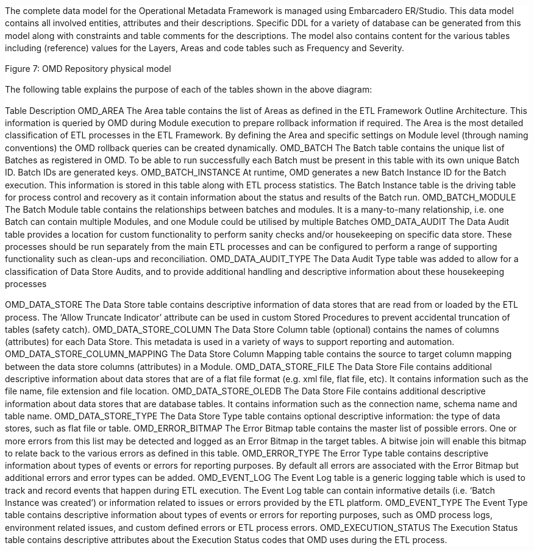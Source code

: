 The complete data model for the Operational Metadata Framework is managed using Embarcadero ER/Studio. This data model contains all involved entities, attributes and their descriptions.  Specific DDL for a variety of database can be generated from this model along with constraints and table comments for the descriptions. The model also contains content for the various tables including (reference) values for the Layers, Areas and code tables such as Frequency and Severity.
 
Figure 7: OMD Repository physical model

The following table explains the purpose of each of the tables shown in the above diagram:

Table	Description
OMD_AREA	The Area table contains the list of Areas as defined in the ETL Framework Outline Architecture. This information is queried by OMD during Module execution to prepare rollback information if required. The Area is the most detailed classification of ETL processes in the ETL Framework. By defining the Area and specific settings on Module level (through naming conventions) the OMD rollback queries can be created dynamically.
OMD_BATCH	The Batch table contains the unique list of Batches as registered in OMD. To be able to run successfully each Batch must be present in this table with its own unique Batch ID. Batch IDs are generated keys. 
OMD_BATCH_INSTANCE	At runtime, OMD generates a new Batch Instance ID for the Batch execution. This information is stored in this table along with ETL process statistics. The Batch Instance table is the driving table for process control and recovery as it contain information about the status and results of the Batch run.
OMD_BATCH_MODULE	The Batch Module table contains the relationships between batches and modules. It is a many-to-many relationship, i.e. one Batch can contain multiple Modules, and one Module could be utilised by multiple Batches
OMD_DATA_AUDIT	The Data Audit table provides a location for custom functionality to perform sanity checks and/or housekeeping on specific data store. These processes should be run separately from the main ETL processes and can be configured to perform a range of supporting functionality such as clean-ups and reconciliation.
OMD_DATA_AUDIT_TYPE	The Data Audit Type table was added to allow for a classification of Data Store Audits, and to provide additional handling and descriptive information about these housekeeping processes

OMD_DATA_STORE	The Data Store table contains descriptive information of data stores that are read from or loaded by the ETL process. The ‘Allow Truncate Indicator’ attribute can be used in custom Stored Procedures to prevent accidental truncation of tables (safety catch).
OMD_DATA_STORE_COLUMN	The Data Store Column table (optional) contains the names of columns (attributes) for each Data Store. This metadata is used in a variety of ways to support reporting and automation.
OMD_DATA_STORE_COLUMN_MAPPING	The Data Store Column Mapping table contains the source to target column mapping between the data store columns (attributes) in a Module.
OMD_DATA_STORE_FILE	The Data Store File contains additional descriptive information about data stores that are of a flat file format (e.g. xml file, flat file, etc). It contains information such as the file name, file extension and file location.
OMD_DATA_STORE_OLEDB	The Data Store File contains additional descriptive information about data stores that are database tables. It contains information such as the connection name, schema name and table name.
OMD_DATA_STORE_TYPE	The Data Store Type table contains optional descriptive information: the type of data stores, such as flat file or table.
OMD_ERROR_BITMAP	The Error Bitmap table contains the master list of possible errors. One or more errors from this list may be detected and logged as an Error Bitmap in the target tables. A bitwise join will enable this bitmap to relate back to the various errors as defined in this table.
OMD_ERROR_TYPE	The Error Type table contains descriptive information about types of events or errors for reporting purposes. By default all errors are associated with the Error Bitmap but additional errors and error types can be added.
OMD_EVENT_LOG	The Event Log table is a generic logging table which is used to track and record events that happen during ETL execution. The Event Log table can contain informative details (i.e. ‘Batch Instance was created’) or information related to issues or errors provided by the ETL platform. 
OMD_EVENT_TYPE	The Event Type table contains descriptive information about types of events or errors for reporting purposes, such as OMD process logs, environment related issues, and custom defined errors or ETL process errors.
OMD_EXECUTION_STATUS	The Execution Status table contains descriptive attributes about the Execution Status codes that OMD uses during the ETL process. 